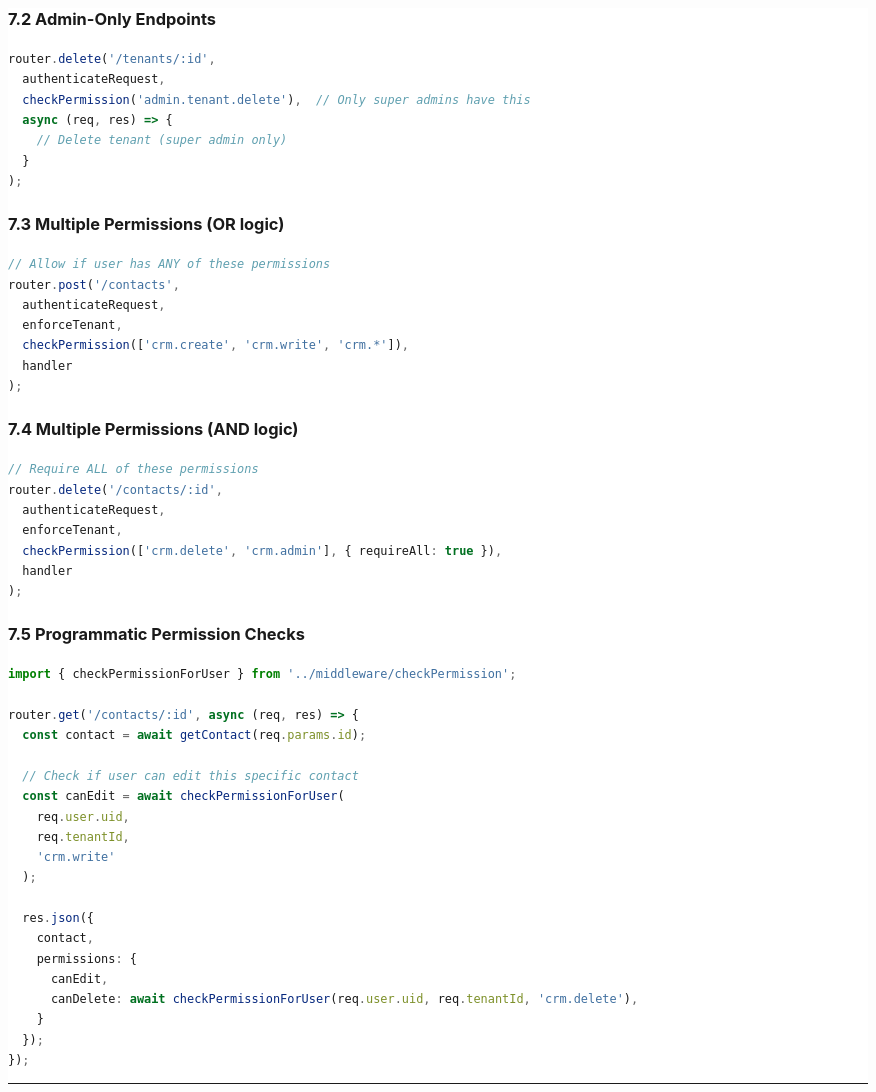 ### 7.2 Admin-Only Endpoints

```typescript
router.delete('/tenants/:id',
  authenticateRequest,
  checkPermission('admin.tenant.delete'),  // Only super admins have this
  async (req, res) => {
    // Delete tenant (super admin only)
  }
);
```

### 7.3 Multiple Permissions (OR logic)

```typescript
// Allow if user has ANY of these permissions
router.post('/contacts',
  authenticateRequest,
  enforceTenant,
  checkPermission(['crm.create', 'crm.write', 'crm.*']),
  handler
);
```

### 7.4 Multiple Permissions (AND logic)

```typescript
// Require ALL of these permissions
router.delete('/contacts/:id',
  authenticateRequest,
  enforceTenant,
  checkPermission(['crm.delete', 'crm.admin'], { requireAll: true }),
  handler
);
```

### 7.5 Programmatic Permission Checks

```typescript
import { checkPermissionForUser } from '../middleware/checkPermission';

router.get('/contacts/:id', async (req, res) => {
  const contact = await getContact(req.params.id);

  // Check if user can edit this specific contact
  const canEdit = await checkPermissionForUser(
    req.user.uid,
    req.tenantId,
    'crm.write'
  );

  res.json({
    contact,
    permissions: {
      canEdit,
      canDelete: await checkPermissionForUser(req.user.uid, req.tenantId, 'crm.delete'),
    }
  });
});
```

---